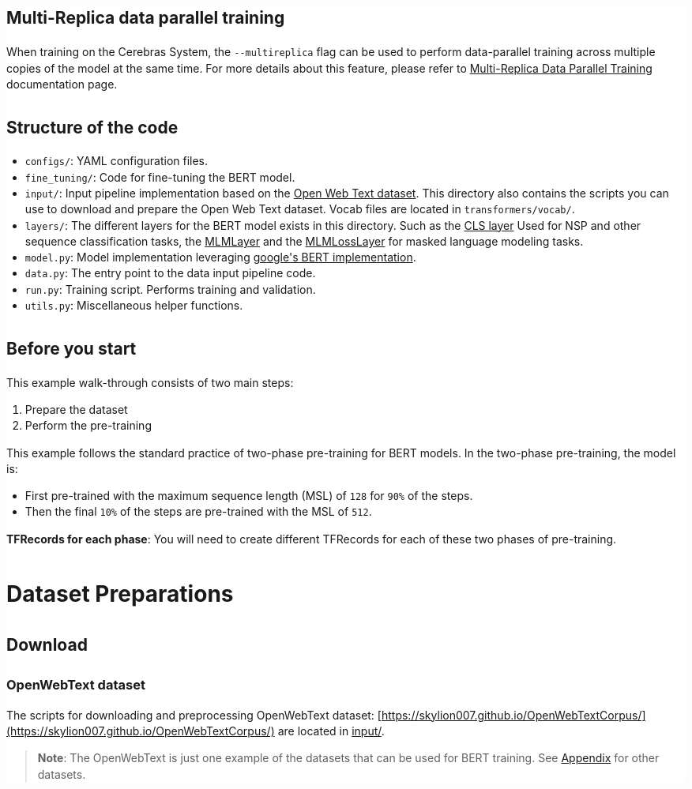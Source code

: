 
## Multi-Replica data parallel training  
When training on the Cerebras System, the `--multireplica` flag can be used to perform data-parallel training
across multiple copies of the model at the same time. For more details about this feature, please refer to [Multi-Replica Data Parallel Training](https://docs.cerebras.net/en/private/general/multi-replica-data-parallel-training.html) documentation page.

## Structure of the code

* `configs/`: YAML configuration files.
* `fine_tuning/`: Code for fine-tuning the BERT model.
* `input/`: Input pipeline implementation based on the [Open Web Text dataset](https://skylion007.github.io/OpenWebTextCorpus/). This directory also contains the scripts you can use to download and prepare the Open Web Text dataset. Vocab files are located in `transformers/vocab/`.
* `layers/`: The different layers for the BERT model exists in this directory. Such as the [CLS layer](./layers/CLSLayer.py) Used for NSP and other sequence classification tasks, the [MLMLayer](./layers/MLMLayer.py) and the [MLMLossLayer](.layers/MLMLossLayer.py) for masked language modeling tasks.
* `model.py`: Model implementation leveraging [google's BERT implementation](https://github.com/google-research/bert).
* `data.py`: The entry point to the data input pipeline code.
* `run.py`: Training script. Performs training and validation.
* `utils.py`: Miscellaneous helper functions.
## Before you start

This example walk-through consists of two main steps:

1. Prepare the dataset
2. Perform the pre-training

This example follows the standard practice of two-phase pre-training for BERT models. In the two-phase pre-training, the model is:

- First pre-trained with the maximum sequence length (MSL) of `128` for `90%` of the steps.
- Then the final `10%` of the steps are pre-trained with the MSL of `512`.

**TFRecords for each phase**: You will need to create different TFRecords for each of these two phases of pre-training.

# Dataset Preparations

## Download

### OpenWebText dataset

The scripts for downloading and preprocessing OpenWebText dataset: [https://skylion007.github.io/OpenWebTextCorpus/](https://skylion007.github.io/OpenWebTextCorpus/) are located in [input/](input/).

> **Note**: The OpenWebText is just one example of the datasets that can be used for BERT training. See [Appendix](#appendix) for other datasets.
